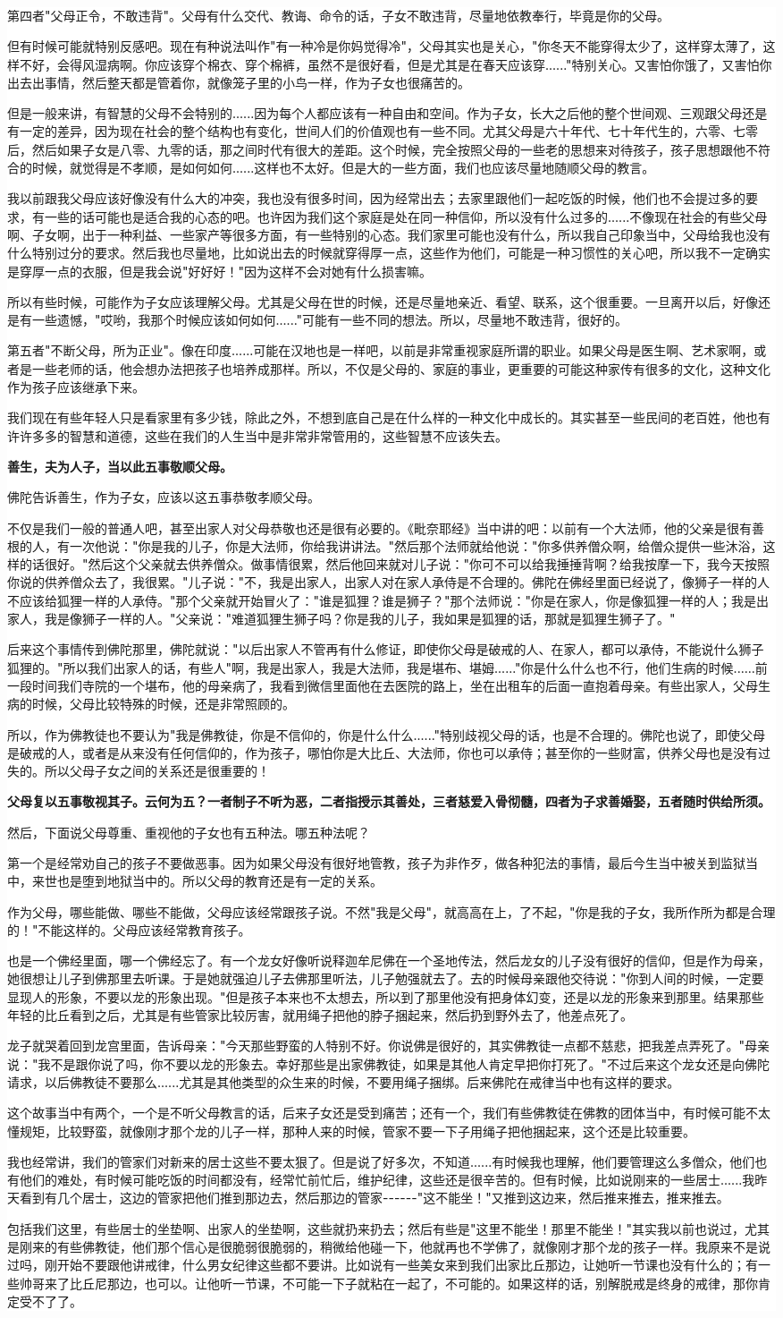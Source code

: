 第四者"父母正令，不敢违背"。父母有什么交代、教诲、命令的话，子女不敢违背，尽量地依教奉行，毕竟是你的父母。

但有时候可能就特别反感吧。现在有种说法叫作"有一种冷是你妈觉得冷"，父母其实也是关心，"你冬天不能穿得太少了，这样穿太薄了，这样不好，会得风湿病啊。你应该穿个棉衣、穿个棉裤，虽然不是很好看，但是尤其是在春天应该穿......"特别关心。又害怕你饿了，又害怕你出去出事情，然后整天都是管着你，就像笼子里的小鸟一样，作为子女也很痛苦的。

但是一般来讲，有智慧的父母不会特别的......因为每个人都应该有一种自由和空间。作为子女，长大之后他的整个世间观、三观跟父母还是有一定的差异，因为现在社会的整个结构也有变化，世间人们的价值观也有一些不同。尤其父母是六十年代、七十年代生的，六零、七零后，然后如果子女是八零、九零的话，那之间时代有很大的差距。这个时候，完全按照父母的一些老的思想来对待孩子，孩子思想跟他不符合的时候，就觉得是不孝顺，是如何如何......这样也不太好。但是大的一些方面，我们也应该尽量地随顺父母的教言。

我以前跟我父母应该好像没有什么大的冲突，我也没有很多时间，因为经常出去；去家里跟他们一起吃饭的时候，他们也不会提过多的要求，有一些的话可能也是适合我的心态的吧。也许因为我们这个家庭是处在同一种信仰，所以没有什么过多的......不像现在社会的有些父母啊、子女啊，出于一种利益、一些家产等很多方面，有一些特别的心态。我们家里可能也没有什么，所以我自己印象当中，父母给我也没有什么特别过分的要求。然后我也尽量地，比如说出去的时候就穿得厚一点，这些作为他们，可能是一种习惯性的关心吧，所以我不一定确实是穿厚一点的衣服，但是我会说"好好好！"因为这样不会对她有什么损害嘛。

所以有些时候，可能作为子女应该理解父母。尤其是父母在世的时候，还是尽量地亲近、看望、联系，这个很重要。一旦离开以后，好像还是有一些遗憾，"哎哟，我那个时候应该如何如何......"可能有一些不同的想法。所以，尽量地不敢违背，很好的。

第五者"不断父母，所为正业"。像在印度......可能在汉地也是一样吧，以前是非常重视家庭所谓的职业。如果父母是医生啊、艺术家啊，或者是一些老师的话，他会想办法把孩子也培养成那样。所以，不仅是父母的、家庭的事业，更重要的可能这种家传有很多的文化，这种文化作为孩子应该继承下来。

我们现在有些年轻人只是看家里有多少钱，除此之外，不想到底自己是在什么样的一种文化中成长的。其实甚至一些民间的老百姓，他也有许许多多的智慧和道德，这些在我们的人生当中是非常非常管用的，这些智慧不应该失去。

**善生，夫为人子，当以此五事敬顺父母。**

佛陀告诉善生，作为子女，应该以这五事恭敬孝顺父母。

不仅是我们一般的普通人吧，甚至出家人对父母恭敬也还是很有必要的。《毗奈耶经》当中讲的吧：以前有一个大法师，他的父亲是很有善根的人，有一次他说："你是我的儿子，你是大法师，你给我讲讲法。"然后那个法师就给他说："你多供养僧众啊，给僧众提供一些沐浴，这样的话很好。"然后这个父亲就去供养僧众。做事情很累，然后他回来就对儿子说："你可不可以给我捶捶背啊？给我按摩一下，我今天按照你说的供养僧众去了，我很累。"儿子说："不，我是出家人，出家人对在家人承侍是不合理的。佛陀在佛经里面已经说了，像狮子一样的人不应该给狐狸一样的人承侍。"那个父亲就开始冒火了："谁是狐狸？谁是狮子？"那个法师说："你是在家人，你是像狐狸一样的人；我是出家人，我是像狮子一样的人。"父亲说："难道狐狸生狮子吗？你是我的儿子，我如果是狐狸的话，那就是狐狸生狮子了。"

后来这个事情传到佛陀那里，佛陀就说："以后出家人不管再有什么修证，即使你父母是破戒的人、在家人，都可以承侍，不能说什么狮子狐狸的。"所以我们出家人的话，有些人"啊，我是出家人，我是大法师，我是堪布、堪姆......"你是什么什么也不行，他们生病的时候......前一段时间我们寺院的一个堪布，他的母亲病了，我看到微信里面他在去医院的路上，坐在出租车的后面一直抱着母亲。有些出家人，父母生病的时候，父母比较特殊的时候，还是非常照顾的。

所以，作为佛教徒也不要认为"我是佛教徒，你是不信仰的，你是什么什么......"特别歧视父母的话，也是不合理的。佛陀也说了，即使父母是破戒的人，或者是从来没有任何信仰的，作为孩子，哪怕你是大比丘、大法师，你也可以承侍；甚至你的一些财富，供养父母也是没有过失的。所以父母子女之间的关系还是很重要的！

**父母复以五事敬视其子。云何为五？一者制子不听为恶，二者指授示其善处，三者慈爱入骨彻髓，四者为子求善婚娶，五者随时供给所须。**

然后，下面说父母尊重、重视他的子女也有五种法。哪五种法呢？

第一个是经常劝自己的孩子不要做恶事。因为如果父母没有很好地管教，孩子为非作歹，做各种犯法的事情，最后今生当中被关到监狱当中，来世也是堕到地狱当中的。所以父母的教育还是有一定的关系。

作为父母，哪些能做、哪些不能做，父母应该经常跟孩子说。不然"我是父母"，就高高在上，了不起，"你是我的子女，我所作所为都是合理的！"不能这样的。父母应该经常教育孩子。

也是一个佛经里面，哪一个佛经忘了。有一个龙女好像听说释迦牟尼佛在一个圣地传法，然后龙女的儿子没有很好的信仰，但是作为母亲，她很想让儿子到佛那里去听课。于是她就强迫儿子去佛那里听法，儿子勉强就去了。去的时候母亲跟他交待说："你到人间的时候，一定要显现人的形象，不要以龙的形象出现。"但是孩子本来也不太想去，所以到了那里他没有把身体幻变，还是以龙的形象来到那里。结果那些年轻的比丘看到之后，尤其是有些管家比较厉害，就用绳子把他的脖子捆起来，然后扔到野外去了，他差点死了。

龙子就哭着回到龙宫里面，告诉母亲："今天那些野蛮的人特别不好。你说佛是很好的，其实佛教徒一点都不慈悲，把我差点弄死了。"母亲说："我不是跟你说了吗，你不要以龙的形象去。幸好那些是出家佛教徒，如果是其他人肯定早把你打死了。"不过后来这个龙女还是向佛陀请求，以后佛教徒不要那么......尤其是其他类型的众生来的时候，不要用绳子捆绑。后来佛陀在戒律当中也有这样的要求。

这个故事当中有两个，一个是不听父母教言的话，后来子女还是受到痛苦；还有一个，我们有些佛教徒在佛教的团体当中，有时候可能不太懂规矩，比较野蛮，就像刚才那个龙的儿子一样，那种人来的时候，管家不要一下子用绳子把他捆起来，这个还是比较重要。

我也经常讲，我们的管家们对新来的居士这些不要太狠了。但是说了好多次，不知道......有时候我也理解，他们要管理这么多僧众，他们也有他们的难处，有时候可能吃饭的时间都没有，经常忙前忙后，维护纪律，这些还是很辛苦的。但有时候，比如说刚来的一些居士......我昨天看到有几个居士，这边的管家把他们推到那边去，然后那边的管家------"这不能坐！"又推到这边来，然后推来推去，推来推去。

包括我们这里，有些居士的坐垫啊、出家人的坐垫啊，这些就扔来扔去；然后有些是"这里不能坐！那里不能坐！"其实我以前也说过，尤其是刚来的有些佛教徒，他们那个信心是很脆弱很脆弱的，稍微给他碰一下，他就再也不学佛了，就像刚才那个龙的孩子一样。我原来不是说过吗，刚开始不要跟他讲戒律，什么男女纪律这些都不要讲。比如说有一些美女来到我们出家比丘那边，让她听一节课也没有什么的；有一些帅哥来了比丘尼那边，也可以。让他听一节课，不可能一下子就粘在一起了，不可能的。如果这样的话，别解脱戒是终身的戒律，那你肯定受不了了。
